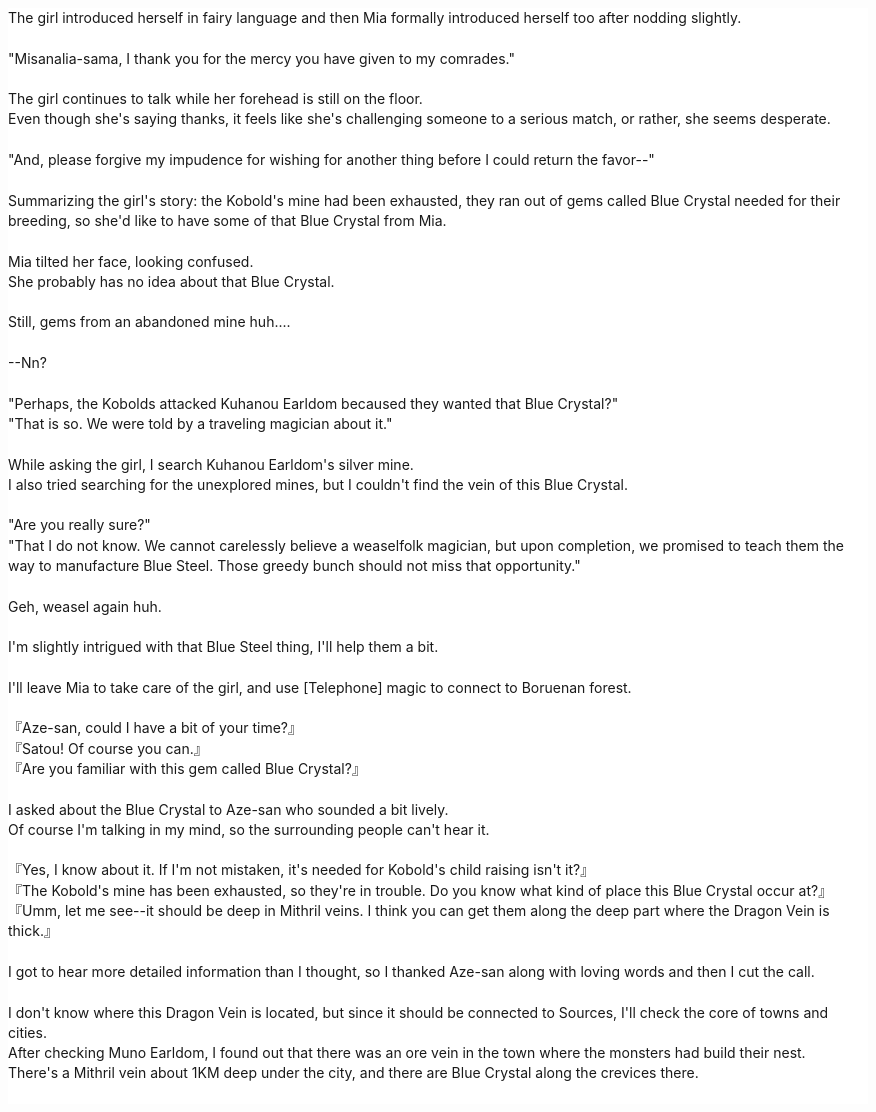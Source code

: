 The girl introduced herself in fairy language and then Mia formally introduced herself too after nodding slightly.<br/>
<br/>
"Misanalia-sama, I thank you for the mercy you have given to my comrades."<br/>
<br/>
The girl continues to talk while her forehead is still on the floor.<br/>
Even though she's saying thanks, it feels like she's challenging someone to a serious match, or rather, she seems desperate.<br/>
<br/>
"And, please forgive my impudence for wishing for another thing before I could return the favor--"<br/>
<br/>
Summarizing the girl's story: the Kobold's mine had been exhausted, they ran out of gems called Blue Crystal needed for their breeding, so she'd like to have some of that Blue Crystal from Mia.<br/>
<br/>
Mia tilted her face, looking confused.<br/>
She probably has no idea about that Blue Crystal.<br/>
<br/>
Still, gems from an abandoned mine huh....<br/>
<br/>
--Nn?<br/>
<br/>
"Perhaps, the Kobolds attacked Kuhanou Earldom becaused they wanted that Blue Crystal?"<br/>
"That is so. We were told by a traveling magician about it."<br/>
<br/>
While asking the girl, I search Kuhanou Earldom's silver mine.<br/>
I also tried searching for the unexplored mines, but I couldn't find the vein of this Blue Crystal.<br/>
<br/>
"Are you really sure?"<br/>
"That I do not know. We cannot carelessly believe a weaselfolk magician, but upon completion, we promised to teach them the way to manufacture Blue Steel. Those greedy bunch should not miss that opportunity."<br/>
<br/>
Geh, weasel again huh.<br/>
<br/>
I'm slightly intrigued with that Blue Steel thing, I'll help them a bit.<br/>
<br/>
I'll leave Mia to take care of the girl, and use [Telephone] magic to connect to Boruenan forest.<br/>
<br/>
『Aze-san, could I have a bit of your time?』<br/>
『Satou! Of course you can.』<br/>
『Are you familiar with this gem called Blue Crystal?』<br/>
<br/>
I asked about the Blue Crystal to Aze-san who sounded a bit lively.<br/>
Of course I'm talking in my mind, so the surrounding people can't hear it.<br/>
<br/>
『Yes, I know about it. If I'm not mistaken, it's needed for Kobold's child raising isn't it?』<br/>
『The Kobold's mine has been exhausted, so they're in trouble. Do you know what kind of place this Blue Crystal occur at?』<br/>
『Umm, let me see--it should be deep in Mithril veins. I think you can get them along the deep part where the Dragon Vein is thick.』<br/>
<br/>
I got to hear more detailed information than I thought, so I thanked Aze-san along with loving words and then I cut the call.<br/>
<br/>
I don't know where this Dragon Vein is located, but since it should be connected to Sources, I'll check the core of towns and cities.<br/>
After checking Muno Earldom, I found out that there was an ore vein in the town where the monsters had build their nest.<br/>
There's a Mithril vein about 1KM deep under the city, and there are Blue Crystal along the crevices there.<br/>
<br/>
